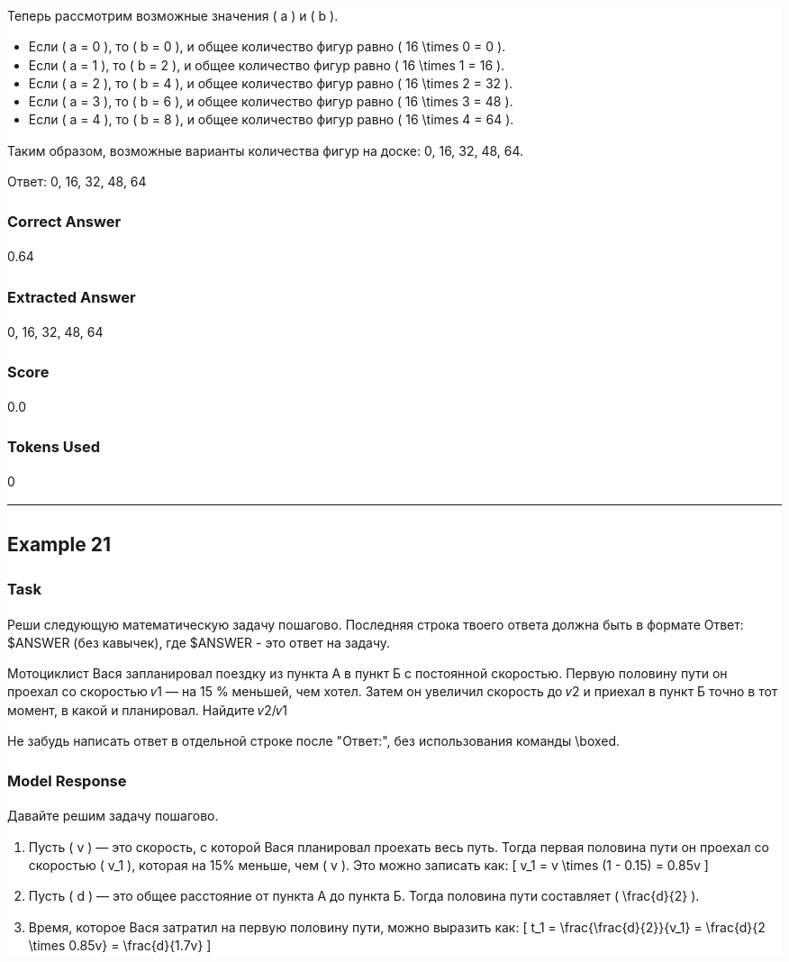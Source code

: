Теперь рассмотрим возможные значения \( a \) и \( b \).

- Если \( a = 0 \), то \( b = 0 \), и общее количество фигур равно \( 16 \times 0 = 0 \).
- Если \( a = 1 \), то \( b = 2 \), и общее количество фигур равно \( 16 \times 1 = 16 \).
- Если \( a = 2 \), то \( b = 4 \), и общее количество фигур равно \( 16 \times 2 = 32 \).
- Если \( a = 3 \), то \( b = 6 \), и общее количество фигур равно \( 16 \times 3 = 48 \).
- Если \( a = 4 \), то \( b = 8 \), и общее количество фигур равно \( 16 \times 4 = 64 \).

Таким образом, возможные варианты количества фигур на доске: 0, 16, 32, 48, 64.

Ответ: 0, 16, 32, 48, 64

### Correct Answer
0.64

### Extracted Answer
0, 16, 32, 48, 64

### Score
0.0

### Tokens Used
0

---

## Example 21

### Task
Реши следующую математическую задачу пошагово. Последняя строка твоего ответа должна быть в формате Ответ: $ANSWER (без кавычек), где $ANSWER - это ответ на задачу.

Мотоциклист Вася запланировал поездку из пункта А в пункт Б с постоянной скоростью. Первую половину пути он проехал со скоростью 𝑣1 — на 15 % меньшей, чем хотел. Затем он увеличил скорость до 𝑣2 и приехал в пункт Б точно в тот момент, в какой и планировал. Найдите 𝑣2/𝑣1

Не забудь написать ответ в отдельной строке после "Ответ:", без использования команды \boxed.

### Model Response
Давайте решим задачу пошагово.

1. Пусть \( v \) — это скорость, с которой Вася планировал проехать весь путь. Тогда первая половина пути он проехал со скоростью \( v_1 \), которая на 15% меньше, чем \( v \). Это можно записать как:
   \[
   v_1 = v \times (1 - 0.15) = 0.85v
   \]

2. Пусть \( d \) — это общее расстояние от пункта А до пункта Б. Тогда половина пути составляет \( \frac{d}{2} \).

3. Время, которое Вася затратил на первую половину пути, можно выразить как:
   \[
   t_1 = \frac{\frac{d}{2}}{v_1} = \frac{d}{2 \times 0.85v} = \frac{d}{1.7v}
   \]
